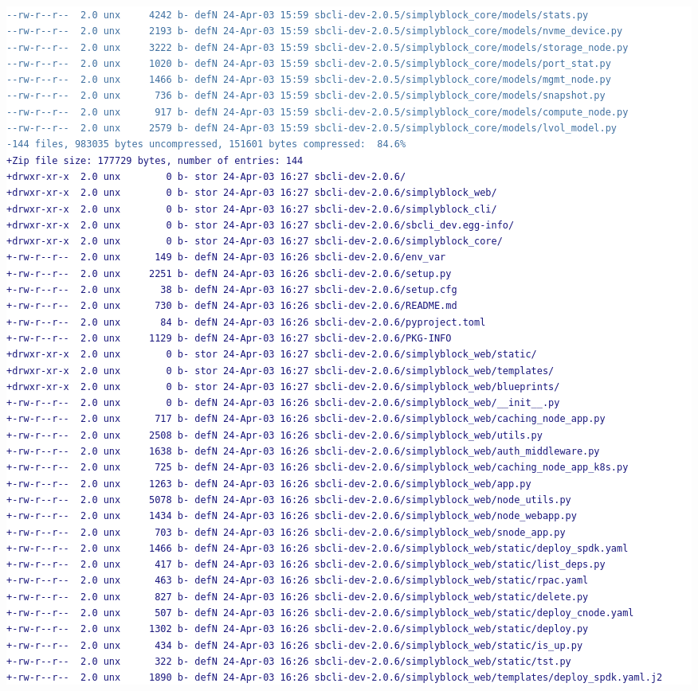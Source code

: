 ```diff
--rw-r--r--  2.0 unx     4242 b- defN 24-Apr-03 15:59 sbcli-dev-2.0.5/simplyblock_core/models/stats.py
--rw-r--r--  2.0 unx     2193 b- defN 24-Apr-03 15:59 sbcli-dev-2.0.5/simplyblock_core/models/nvme_device.py
--rw-r--r--  2.0 unx     3222 b- defN 24-Apr-03 15:59 sbcli-dev-2.0.5/simplyblock_core/models/storage_node.py
--rw-r--r--  2.0 unx     1020 b- defN 24-Apr-03 15:59 sbcli-dev-2.0.5/simplyblock_core/models/port_stat.py
--rw-r--r--  2.0 unx     1466 b- defN 24-Apr-03 15:59 sbcli-dev-2.0.5/simplyblock_core/models/mgmt_node.py
--rw-r--r--  2.0 unx      736 b- defN 24-Apr-03 15:59 sbcli-dev-2.0.5/simplyblock_core/models/snapshot.py
--rw-r--r--  2.0 unx      917 b- defN 24-Apr-03 15:59 sbcli-dev-2.0.5/simplyblock_core/models/compute_node.py
--rw-r--r--  2.0 unx     2579 b- defN 24-Apr-03 15:59 sbcli-dev-2.0.5/simplyblock_core/models/lvol_model.py
-144 files, 983035 bytes uncompressed, 151601 bytes compressed:  84.6%
+Zip file size: 177729 bytes, number of entries: 144
+drwxr-xr-x  2.0 unx        0 b- stor 24-Apr-03 16:27 sbcli-dev-2.0.6/
+drwxr-xr-x  2.0 unx        0 b- stor 24-Apr-03 16:27 sbcli-dev-2.0.6/simplyblock_web/
+drwxr-xr-x  2.0 unx        0 b- stor 24-Apr-03 16:27 sbcli-dev-2.0.6/simplyblock_cli/
+drwxr-xr-x  2.0 unx        0 b- stor 24-Apr-03 16:27 sbcli-dev-2.0.6/sbcli_dev.egg-info/
+drwxr-xr-x  2.0 unx        0 b- stor 24-Apr-03 16:27 sbcli-dev-2.0.6/simplyblock_core/
+-rw-r--r--  2.0 unx      149 b- defN 24-Apr-03 16:26 sbcli-dev-2.0.6/env_var
+-rw-r--r--  2.0 unx     2251 b- defN 24-Apr-03 16:26 sbcli-dev-2.0.6/setup.py
+-rw-r--r--  2.0 unx       38 b- defN 24-Apr-03 16:27 sbcli-dev-2.0.6/setup.cfg
+-rw-r--r--  2.0 unx      730 b- defN 24-Apr-03 16:26 sbcli-dev-2.0.6/README.md
+-rw-r--r--  2.0 unx       84 b- defN 24-Apr-03 16:26 sbcli-dev-2.0.6/pyproject.toml
+-rw-r--r--  2.0 unx     1129 b- defN 24-Apr-03 16:27 sbcli-dev-2.0.6/PKG-INFO
+drwxr-xr-x  2.0 unx        0 b- stor 24-Apr-03 16:27 sbcli-dev-2.0.6/simplyblock_web/static/
+drwxr-xr-x  2.0 unx        0 b- stor 24-Apr-03 16:27 sbcli-dev-2.0.6/simplyblock_web/templates/
+drwxr-xr-x  2.0 unx        0 b- stor 24-Apr-03 16:27 sbcli-dev-2.0.6/simplyblock_web/blueprints/
+-rw-r--r--  2.0 unx        0 b- defN 24-Apr-03 16:26 sbcli-dev-2.0.6/simplyblock_web/__init__.py
+-rw-r--r--  2.0 unx      717 b- defN 24-Apr-03 16:26 sbcli-dev-2.0.6/simplyblock_web/caching_node_app.py
+-rw-r--r--  2.0 unx     2508 b- defN 24-Apr-03 16:26 sbcli-dev-2.0.6/simplyblock_web/utils.py
+-rw-r--r--  2.0 unx     1638 b- defN 24-Apr-03 16:26 sbcli-dev-2.0.6/simplyblock_web/auth_middleware.py
+-rw-r--r--  2.0 unx      725 b- defN 24-Apr-03 16:26 sbcli-dev-2.0.6/simplyblock_web/caching_node_app_k8s.py
+-rw-r--r--  2.0 unx     1263 b- defN 24-Apr-03 16:26 sbcli-dev-2.0.6/simplyblock_web/app.py
+-rw-r--r--  2.0 unx     5078 b- defN 24-Apr-03 16:26 sbcli-dev-2.0.6/simplyblock_web/node_utils.py
+-rw-r--r--  2.0 unx     1434 b- defN 24-Apr-03 16:26 sbcli-dev-2.0.6/simplyblock_web/node_webapp.py
+-rw-r--r--  2.0 unx      703 b- defN 24-Apr-03 16:26 sbcli-dev-2.0.6/simplyblock_web/snode_app.py
+-rw-r--r--  2.0 unx     1466 b- defN 24-Apr-03 16:26 sbcli-dev-2.0.6/simplyblock_web/static/deploy_spdk.yaml
+-rw-r--r--  2.0 unx      417 b- defN 24-Apr-03 16:26 sbcli-dev-2.0.6/simplyblock_web/static/list_deps.py
+-rw-r--r--  2.0 unx      463 b- defN 24-Apr-03 16:26 sbcli-dev-2.0.6/simplyblock_web/static/rpac.yaml
+-rw-r--r--  2.0 unx      827 b- defN 24-Apr-03 16:26 sbcli-dev-2.0.6/simplyblock_web/static/delete.py
+-rw-r--r--  2.0 unx      507 b- defN 24-Apr-03 16:26 sbcli-dev-2.0.6/simplyblock_web/static/deploy_cnode.yaml
+-rw-r--r--  2.0 unx     1302 b- defN 24-Apr-03 16:26 sbcli-dev-2.0.6/simplyblock_web/static/deploy.py
+-rw-r--r--  2.0 unx      434 b- defN 24-Apr-03 16:26 sbcli-dev-2.0.6/simplyblock_web/static/is_up.py
+-rw-r--r--  2.0 unx      322 b- defN 24-Apr-03 16:26 sbcli-dev-2.0.6/simplyblock_web/static/tst.py
+-rw-r--r--  2.0 unx     1890 b- defN 24-Apr-03 16:26 sbcli-dev-2.0.6/simplyblock_web/templates/deploy_spdk.yaml.j2
```
